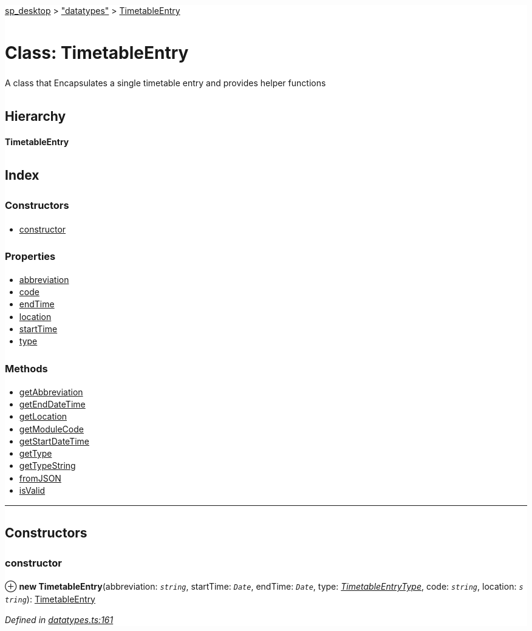 [sp_desktop](../README.md) > ["datatypes"](../modules/_datatypes_.md) > [TimetableEntry](../classes/_datatypes_.timetableentry.md)

# Class: TimetableEntry

A class that Encapsulates a single timetable entry and provides helper functions

## Hierarchy

**TimetableEntry**

## Index

### Constructors

* [constructor](_datatypes_.timetableentry.md#constructor)

### Properties

* [abbreviation](_datatypes_.timetableentry.md#abbreviation)
* [code](_datatypes_.timetableentry.md#code)
* [endTime](_datatypes_.timetableentry.md#endtime)
* [location](_datatypes_.timetableentry.md#location)
* [startTime](_datatypes_.timetableentry.md#starttime)
* [type](_datatypes_.timetableentry.md#type)

### Methods

* [getAbbreviation](_datatypes_.timetableentry.md#getabbreviation)
* [getEndDateTime](_datatypes_.timetableentry.md#getenddatetime)
* [getLocation](_datatypes_.timetableentry.md#getlocation)
* [getModuleCode](_datatypes_.timetableentry.md#getmodulecode)
* [getStartDateTime](_datatypes_.timetableentry.md#getstartdatetime)
* [getType](_datatypes_.timetableentry.md#gettype)
* [getTypeString](_datatypes_.timetableentry.md#gettypestring)
* [fromJSON](_datatypes_.timetableentry.md#fromjson)
* [isValid](_datatypes_.timetableentry.md#isvalid)

---

## Constructors

<a id="constructor"></a>

###  constructor

⊕ **new TimetableEntry**(abbreviation: *`string`*, startTime: *`Date`*, endTime: *`Date`*, type: *[TimetableEntryType](../enums/_datatypes_.timetableentrytype.md)*, code: *`string`*, location: *`string`*): [TimetableEntry](_datatypes_.timetableentry.md)

*Defined in [datatypes.ts:161](https://github.com/d3lta-v/SP_Desktop/blob/a479f72/src/datatypes.ts#L161)*
